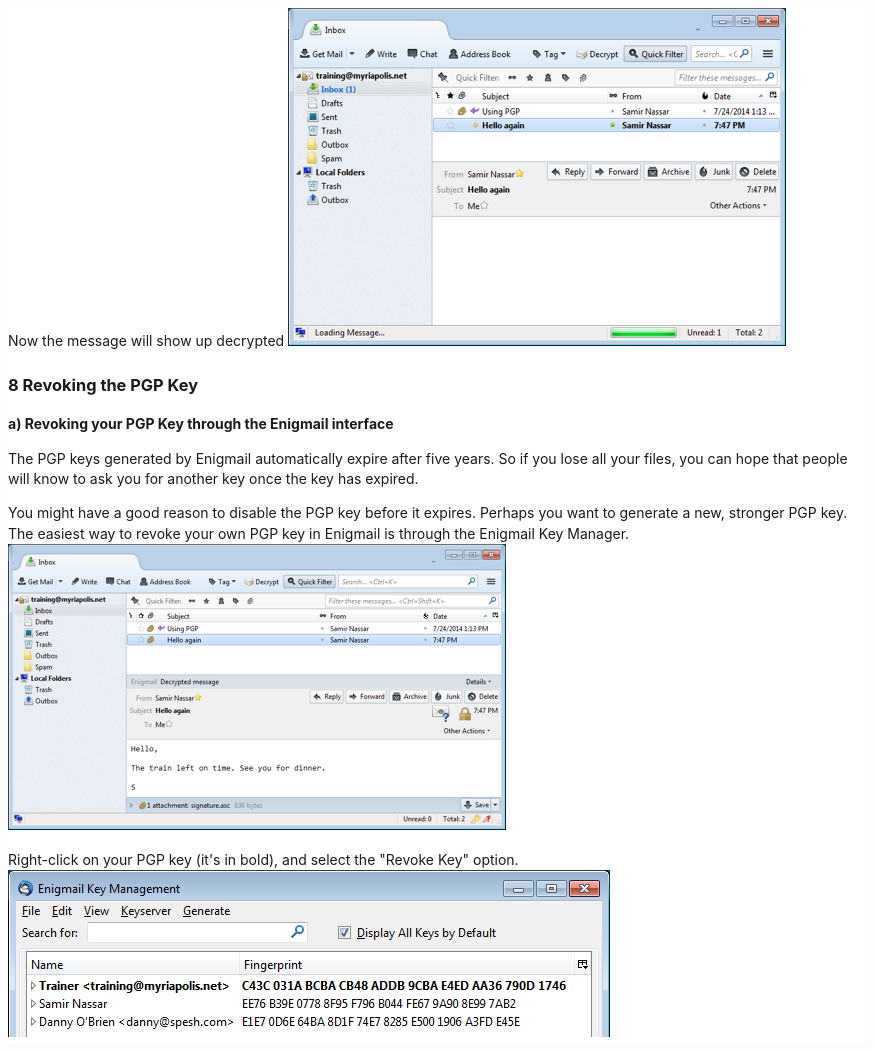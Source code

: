 Now the message will show up decrypted
![image](tool_pgpwin73.png)

### 8 Revoking the PGP Key

**a) Revoking your PGP Key through the Enigmail interface**

The PGP keys generated by Enigmail automatically expire after five years. So if you lose all your files, you can hope that people will know to ask you for another key once the key has expired.

You might have a good reason to disable the PGP key before it expires. Perhaps you want to generate a new, stronger PGP key. The easiest way to revoke your own PGP key in Enigmail is through the Enigmail Key Manager.
![image](tool_pgpwin74.png)

Right-click on your PGP key (it's in bold), and select the "Revoke Key" option.
![image](tool_pgpwin75.png)
